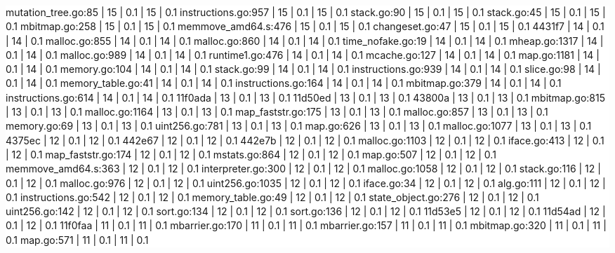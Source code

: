 mutation_tree.go:85                              |     15 |   0.1 |  15 |   0.1
instructions.go:957                              |     15 |   0.1 |  15 |   0.1
stack.go:90                                      |     15 |   0.1 |  15 |   0.1
stack.go:45                                      |     15 |   0.1 |  15 |   0.1
mbitmap.go:258                                   |     15 |   0.1 |  15 |   0.1
memmove_amd64.s:476                              |     15 |   0.1 |  15 |   0.1
changeset.go:47                                  |     15 |   0.1 |  15 |   0.1
4431f7                                           |     14 |   0.1 |  14 |   0.1
malloc.go:855                                    |     14 |   0.1 |  14 |   0.1
malloc.go:860                                    |     14 |   0.1 |  14 |   0.1
time_nofake.go:19                                |     14 |   0.1 |  14 |   0.1
mheap.go:1317                                    |     14 |   0.1 |  14 |   0.1
malloc.go:989                                    |     14 |   0.1 |  14 |   0.1
runtime1.go:476                                  |     14 |   0.1 |  14 |   0.1
mcache.go:127                                    |     14 |   0.1 |  14 |   0.1
map.go:1181                                      |     14 |   0.1 |  14 |   0.1
memory.go:104                                    |     14 |   0.1 |  14 |   0.1
stack.go:99                                      |     14 |   0.1 |  14 |   0.1
instructions.go:939                              |     14 |   0.1 |  14 |   0.1
slice.go:98                                      |     14 |   0.1 |  14 |   0.1
memory_table.go:41                               |     14 |   0.1 |  14 |   0.1
instructions.go:164                              |     14 |   0.1 |  14 |   0.1
mbitmap.go:379                                   |     14 |   0.1 |  14 |   0.1
instructions.go:614                              |     14 |   0.1 |  14 |   0.1
11f0ada                                          |     13 |   0.1 |  13 |   0.1
11d50ed                                          |     13 |   0.1 |  13 |   0.1
43800a                                           |     13 |   0.1 |  13 |   0.1
mbitmap.go:815                                   |     13 |   0.1 |  13 |   0.1
malloc.go:1164                                   |     13 |   0.1 |  13 |   0.1
map_faststr.go:175                               |     13 |   0.1 |  13 |   0.1
malloc.go:857                                    |     13 |   0.1 |  13 |   0.1
memory.go:69                                     |     13 |   0.1 |  13 |   0.1
uint256.go:781                                   |     13 |   0.1 |  13 |   0.1
map.go:626                                       |     13 |   0.1 |  13 |   0.1
malloc.go:1077                                   |     13 |   0.1 |  13 |   0.1
4375ec                                           |     12 |   0.1 |  12 |   0.1
442e67                                           |     12 |   0.1 |  12 |   0.1
442e7b                                           |     12 |   0.1 |  12 |   0.1
malloc.go:1103                                   |     12 |   0.1 |  12 |   0.1
iface.go:413                                     |     12 |   0.1 |  12 |   0.1
map_faststr.go:174                               |     12 |   0.1 |  12 |   0.1
mstats.go:864                                    |     12 |   0.1 |  12 |   0.1
map.go:507                                       |     12 |   0.1 |  12 |   0.1
memmove_amd64.s:363                              |     12 |   0.1 |  12 |   0.1
interpreter.go:300                               |     12 |   0.1 |  12 |   0.1
malloc.go:1058                                   |     12 |   0.1 |  12 |   0.1
stack.go:116                                     |     12 |   0.1 |  12 |   0.1
malloc.go:976                                    |     12 |   0.1 |  12 |   0.1
uint256.go:1035                                  |     12 |   0.1 |  12 |   0.1
iface.go:34                                      |     12 |   0.1 |  12 |   0.1
alg.go:111                                       |     12 |   0.1 |  12 |   0.1
instructions.go:542                              |     12 |   0.1 |  12 |   0.1
memory_table.go:49                               |     12 |   0.1 |  12 |   0.1
state_object.go:276                              |     12 |   0.1 |  12 |   0.1
uint256.go:142                                   |     12 |   0.1 |  12 |   0.1
sort.go:134                                      |     12 |   0.1 |  12 |   0.1
sort.go:136                                      |     12 |   0.1 |  12 |   0.1
11d53e5                                          |     12 |   0.1 |  12 |   0.1
11d54ad                                          |     12 |   0.1 |  12 |   0.1
11f0faa                                          |     11 |   0.1 |  11 |   0.1
mbarrier.go:170                                  |     11 |   0.1 |  11 |   0.1
mbarrier.go:157                                  |     11 |   0.1 |  11 |   0.1
mbitmap.go:320                                   |     11 |   0.1 |  11 |   0.1
map.go:571                                       |     11 |   0.1 |  11 |   0.1